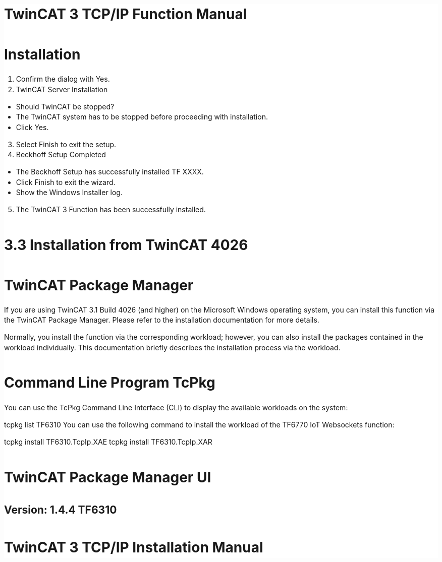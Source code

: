 # TwinCAT 3 TCP/IP Function Manual

# Installation

1. Confirm the dialog with Yes.
2. TwinCAT Server Installation
- Should TwinCAT be stopped?
- The TwinCAT system has to be stopped before proceeding with installation.
- Click Yes.
3. Select Finish to exit the setup.
4. Beckhoff Setup Completed
- The Beckhoff Setup has successfully installed TF XXXX.
- Click Finish to exit the wizard.
- Show the Windows Installer log.
5. The TwinCAT 3 Function has been successfully installed.

# 3.3 Installation from TwinCAT 4026

# TwinCAT Package Manager

If you are using TwinCAT 3.1 Build 4026 (and higher) on the Microsoft Windows operating system, you can install this function via the TwinCAT Package Manager. Please refer to the installation documentation for more details.

Normally, you install the function via the corresponding workload; however, you can also install the packages contained in the workload individually. This documentation briefly describes the installation process via the workload.

# Command Line Program TcPkg

You can use the TcPkg Command Line Interface (CLI) to display the available workloads on the system:

tcpkg list TF6310
You can use the following command to install the workload of the TF6770 IoT Websockets function:

tcpkg install TF6310.TcpIp.XAE
tcpkg install TF6310.TcpIp.XAR

# TwinCAT Package Manager UI

Version: 1.4.4 TF6310
---
# TwinCAT 3 TCP/IP Installation Manual
